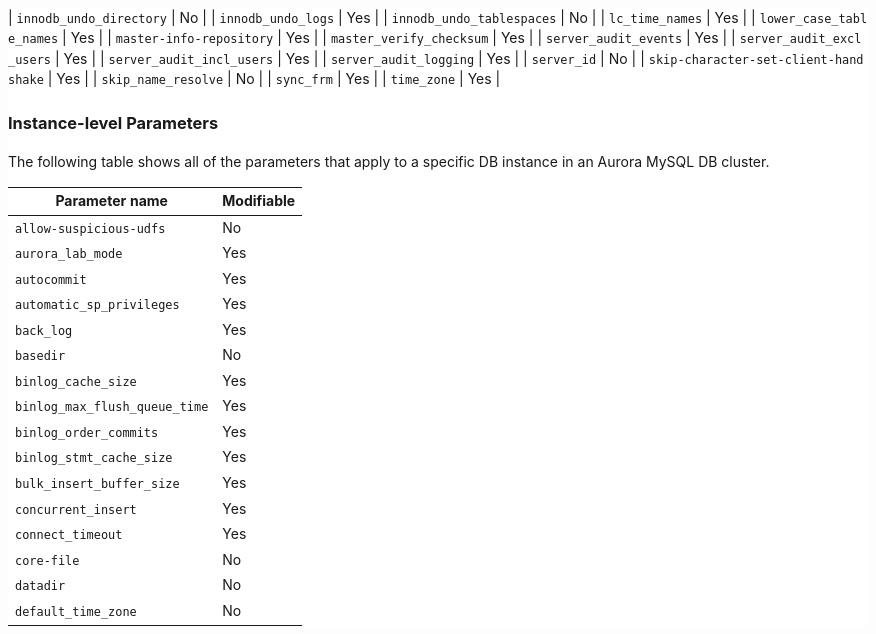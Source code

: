 |  `innodb_undo_directory`  |  No  | 
|  `innodb_undo_logs`  |  Yes  | 
|  `innodb_undo_tablespaces`  |  No  | 
|  `lc_time_names`  |  Yes  | 
|  `lower_case_table_names`  |  Yes  | 
|  `master-info-repository`  |  Yes  | 
|  `master_verify_checksum`  |  Yes  | 
|  `server_audit_events`  |  Yes  | 
|  `server_audit_excl_users`  |  Yes  | 
|  `server_audit_incl_users`  |  Yes  | 
|  `server_audit_logging`  |  Yes  | 
|  `server_id`  |  No  | 
|  `skip-character-set-client-handshake`  |  Yes  | 
|  `skip_name_resolve`  |  No  | 
|  `sync_frm`  |  Yes  | 
|  `time_zone`  |  Yes  | 

### Instance\-level Parameters<a name="AuroraMySQL.Reference.Parameters.Instance"></a>

The following table shows all of the parameters that apply to a specific DB instance in an Aurora MySQL DB cluster\. 


| Parameter name | Modifiable | 
| --- | --- | 
| `allow-suspicious-udfs` | No | 
| `aurora_lab_mode` | Yes | 
| `autocommit` | Yes | 
| `automatic_sp_privileges` | Yes | 
| `back_log` | Yes | 
| `basedir` | No | 
| `binlog_cache_size` | Yes | 
| `binlog_max_flush_queue_time` | Yes | 
| `binlog_order_commits` | Yes | 
| `binlog_stmt_cache_size` | Yes | 
| `bulk_insert_buffer_size` | Yes | 
| `concurrent_insert` | Yes | 
| `connect_timeout` | Yes | 
| `core-file` | No | 
| `datadir` | No | 
| `default_time_zone` | No | 